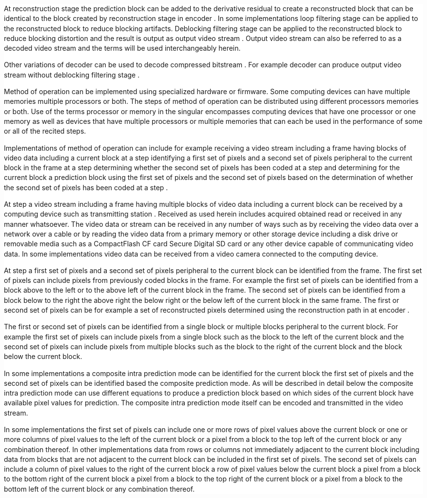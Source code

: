 At reconstruction stage the prediction block can be added to the derivative residual to create a reconstructed block that can be identical to the block created by reconstruction stage in encoder . In some implementations loop filtering stage can be applied to the reconstructed block to reduce blocking artifacts. Deblocking filtering stage can be applied to the reconstructed block to reduce blocking distortion and the result is output as output video stream . Output video stream can also be referred to as a decoded video stream and the terms will be used interchangeably herein.

Other variations of decoder can be used to decode compressed bitstream . For example decoder can produce output video stream without deblocking filtering stage .

Method of operation can be implemented using specialized hardware or firmware. Some computing devices can have multiple memories multiple processors or both. The steps of method of operation can be distributed using different processors memories or both. Use of the terms processor or memory in the singular encompasses computing devices that have one processor or one memory as well as devices that have multiple processors or multiple memories that can each be used in the performance of some or all of the recited steps.

Implementations of method of operation can include for example receiving a video stream including a frame having blocks of video data including a current block at a step identifying a first set of pixels and a second set of pixels peripheral to the current block in the frame at a step determining whether the second set of pixels has been coded at a step and determining for the current block a prediction block using the first set of pixels and the second set of pixels based on the determination of whether the second set of pixels has been coded at a step .

At step a video stream including a frame having multiple blocks of video data including a current block can be received by a computing device such as transmitting station . Received as used herein includes acquired obtained read or received in any manner whatsoever. The video data or stream can be received in any number of ways such as by receiving the video data over a network over a cable or by reading the video data from a primary memory or other storage device including a disk drive or removable media such as a CompactFlash CF card Secure Digital SD card or any other device capable of communicating video data. In some implementations video data can be received from a video camera connected to the computing device.

At step a first set of pixels and a second set of pixels peripheral to the current block can be identified from the frame. The first set of pixels can include pixels from previously coded blocks in the frame. For example the first set of pixels can be identified from a block above to the left or to the above left of the current block in the frame. The second set of pixels can be identified from a block below to the right the above right the below right or the below left of the current block in the same frame. The first or second set of pixels can be for example a set of reconstructed pixels determined using the reconstruction path in at encoder .

The first or second set of pixels can be identified from a single block or multiple blocks peripheral to the current block. For example the first set of pixels can include pixels from a single block such as the block to the left of the current block and the second set of pixels can include pixels from multiple blocks such as the block to the right of the current block and the block below the current block.

In some implementations a composite intra prediction mode can be identified for the current block the first set of pixels and the second set of pixels can be identified based the composite prediction mode. As will be described in detail below the composite intra prediction mode can use different equations to produce a prediction block based on which sides of the current block have available pixel values for prediction. The composite intra prediction mode itself can be encoded and transmitted in the video stream.

In some implementations the first set of pixels can include one or more rows of pixel values above the current block or one or more columns of pixel values to the left of the current block or a pixel from a block to the top left of the current block or any combination thereof. In other implementations data from rows or columns not immediately adjacent to the current block including data from blocks that are not adjacent to the current block can be included in the first set of pixels. The second set of pixels can include a column of pixel values to the right of the current block a row of pixel values below the current block a pixel from a block to the bottom right of the current block a pixel from a block to the top right of the current block or a pixel from a block to the bottom left of the current block or any combination thereof.

